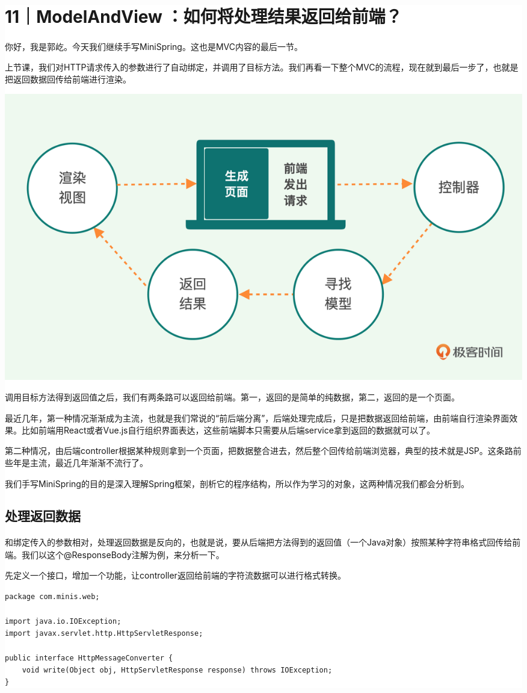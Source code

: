 # 11｜ModelAndView ：如何将处理结果返回给前端？
<audio src='./11｜ModelAndView：如何将处理结果返回给前端？.mp3' controls></audio>
你好，我是郭屹。今天我们继续手写MiniSpring。这也是MVC内容的最后一节。

上节课，我们对HTTP请求传入的参数进行了自动绑定，并调用了目标方法。我们再看一下整个MVC的流程，现在就到最后一步了，也就是把返回数据回传给前端进行渲染。

![图片](images/645019/a51576e7bc6a3dba052274546f5311f3.png)

调用目标方法得到返回值之后，我们有两条路可以返回给前端。第一，返回的是简单的纯数据，第二，返回的是一个页面。

最近几年，第一种情况渐渐成为主流，也就是我们常说的“前后端分离”，后端处理完成后，只是把数据返回给前端，由前端自行渲染界面效果。比如前端用React或者Vue.js自行组织界面表达，这些前端脚本只需要从后端service拿到返回的数据就可以了。

第二种情况，由后端controller根据某种规则拿到一个页面，把数据整合进去，然后整个回传给前端浏览器，典型的技术就是JSP。这条路前些年是主流，最近几年渐渐不流行了。

我们手写MiniSpring的目的是深入理解Spring框架，剖析它的程序结构，所以作为学习的对象，这两种情况我们都会分析到。

## 处理返回数据

和绑定传入的参数相对，处理返回数据是反向的，也就是说，要从后端把方法得到的返回值（一个Java对象）按照某种字符串格式回传给前端。我们以这个@ResponseBody注解为例，来分析一下。

先定义一个接口，增加一个功能，让controller返回给前端的字符流数据可以进行格式转换。

```plain
package com.minis.web;

import java.io.IOException;
import javax.servlet.http.HttpServletResponse;

public interface HttpMessageConverter {
	void write(Object obj, HttpServletResponse response) throws IOException;
}

```
